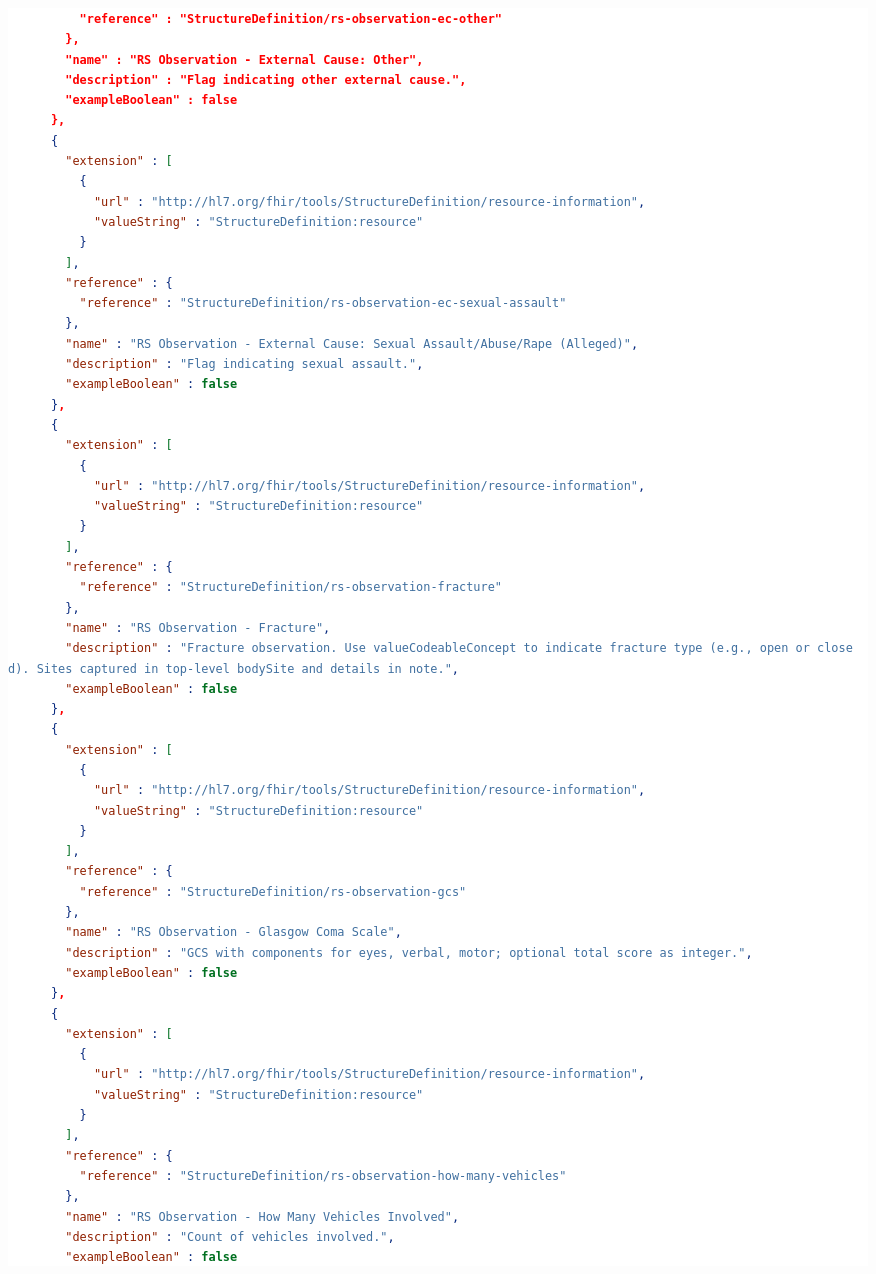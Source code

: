 ```json
          "reference" : "StructureDefinition/rs-observation-ec-other"
        },
        "name" : "RS Observation - External Cause: Other",
        "description" : "Flag indicating other external cause.",
        "exampleBoolean" : false
      },
      {
        "extension" : [
          {
            "url" : "http://hl7.org/fhir/tools/StructureDefinition/resource-information",
            "valueString" : "StructureDefinition:resource"
          }
        ],
        "reference" : {
          "reference" : "StructureDefinition/rs-observation-ec-sexual-assault"
        },
        "name" : "RS Observation - External Cause: Sexual Assault/Abuse/Rape (Alleged)",
        "description" : "Flag indicating sexual assault.",
        "exampleBoolean" : false
      },
      {
        "extension" : [
          {
            "url" : "http://hl7.org/fhir/tools/StructureDefinition/resource-information",
            "valueString" : "StructureDefinition:resource"
          }
        ],
        "reference" : {
          "reference" : "StructureDefinition/rs-observation-fracture"
        },
        "name" : "RS Observation - Fracture",
        "description" : "Fracture observation. Use valueCodeableConcept to indicate fracture type (e.g., open or closed). Sites captured in top-level bodySite and details in note.",
        "exampleBoolean" : false
      },
      {
        "extension" : [
          {
            "url" : "http://hl7.org/fhir/tools/StructureDefinition/resource-information",
            "valueString" : "StructureDefinition:resource"
          }
        ],
        "reference" : {
          "reference" : "StructureDefinition/rs-observation-gcs"
        },
        "name" : "RS Observation - Glasgow Coma Scale",
        "description" : "GCS with components for eyes, verbal, motor; optional total score as integer.",
        "exampleBoolean" : false
      },
      {
        "extension" : [
          {
            "url" : "http://hl7.org/fhir/tools/StructureDefinition/resource-information",
            "valueString" : "StructureDefinition:resource"
          }
        ],
        "reference" : {
          "reference" : "StructureDefinition/rs-observation-how-many-vehicles"
        },
        "name" : "RS Observation - How Many Vehicles Involved",
        "description" : "Count of vehicles involved.",
        "exampleBoolean" : false
```